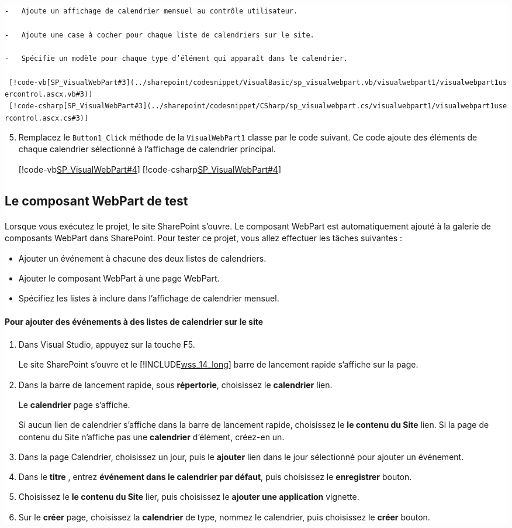     -   Ajoute un affichage de calendrier mensuel au contrôle utilisateur.  
  
    -   Ajoute une case à cocher pour chaque liste de calendriers sur le site.  
  
    -   Spécifie un modèle pour chaque type d’élément qui apparaît dans le calendrier.  
  
     [!code-vb[SP_VisualWebPart#3](../sharepoint/codesnippet/VisualBasic/sp_visualwebpart.vb/visualwebpart1/visualwebpart1usercontrol.ascx.vb#3)]
     [!code-csharp[SP_VisualWebPart#3](../sharepoint/codesnippet/CSharp/sp_visualwebpart.cs/visualwebpart1/visualwebpart1usercontrol.ascx.cs#3)]  
  
5.  Remplacez le `Button1_Click` méthode de la `VisualWebPart1` classe par le code suivant. Ce code ajoute des éléments de chaque calendrier sélectionné à l’affichage de calendrier principal.  
  
     [!code-vb[SP_VisualWebPart#4](../sharepoint/codesnippet/VisualBasic/sp_visualwebpart.vb/visualwebpart1/visualwebpart1usercontrol.ascx.vb#4)]
     [!code-csharp[SP_VisualWebPart#4](../sharepoint/codesnippet/CSharp/sp_visualwebpart.cs/visualwebpart1/visualwebpart1usercontrol.ascx.cs#4)]  
  
## <a name="testing-the-web-part"></a>Le composant WebPart de test  
 Lorsque vous exécutez le projet, le site SharePoint s’ouvre. Le composant WebPart est automatiquement ajouté à la galerie de composants WebPart dans SharePoint. Pour tester ce projet, vous allez effectuer les tâches suivantes :  
  
-   Ajouter un événement à chacune des deux listes de calendriers.  
  
-   Ajouter le composant WebPart à une page WebPart.  
  
-   Spécifiez les listes à inclure dans l’affichage de calendrier mensuel.  
  
#### <a name="to-add-events-to-calendar-lists-on-the-site"></a>Pour ajouter des événements à des listes de calendrier sur le site  
  
1.  Dans Visual Studio, appuyez sur la touche F5.  
  
     Le site SharePoint s’ouvre et le [!INCLUDE[wss_14_long](../sharepoint/includes/wss-14-long-md.md)] barre de lancement rapide s’affiche sur la page.  
  
2.  Dans la barre de lancement rapide, sous **répertorie**, choisissez le **calendrier** lien.  
  
     Le **calendrier** page s’affiche.  
  
     Si aucun lien de calendrier s’affiche dans la barre de lancement rapide, choisissez le **le contenu du Site** lien. Si la page de contenu du Site n’affiche pas une **calendrier** d’élément, créez-en un.  
  
3.  Dans la page Calendrier, choisissez un jour, puis le **ajouter** lien dans le jour sélectionné pour ajouter un événement.  
  
4.  Dans le **titre** , entrez **événement dans le calendrier par défaut**, puis choisissez le **enregistrer** bouton.  
  
5.  Choisissez le **le contenu du Site** lier, puis choisissez le **ajouter une application** vignette.  
  
6.  Sur le **créer** page, choisissez la **calendrier** de type, nommez le calendrier, puis choisissez le **créer** bouton.  
  